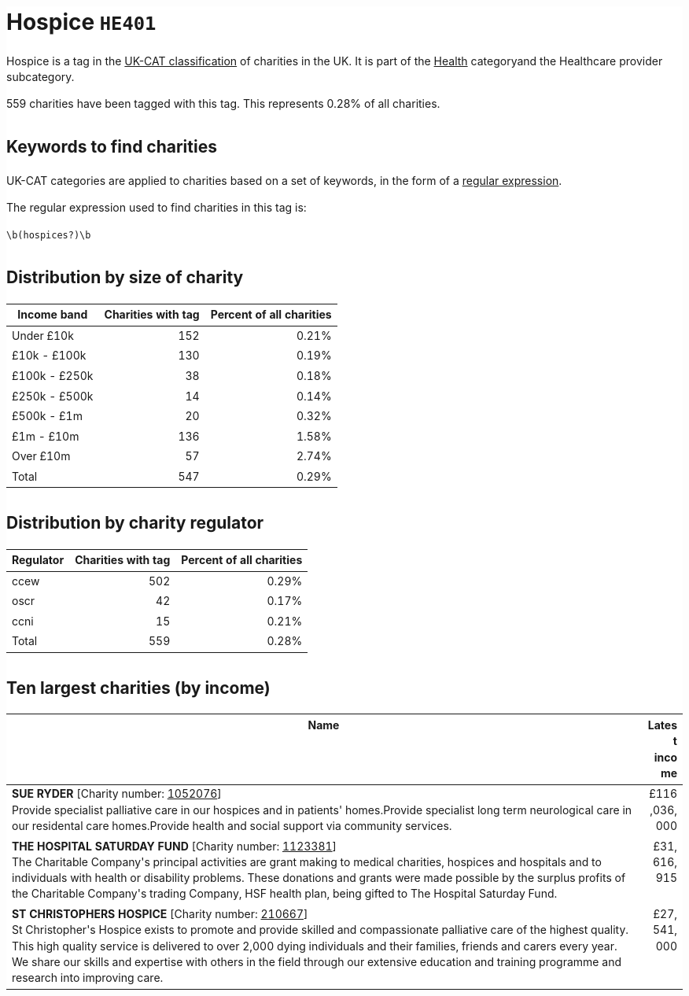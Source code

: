 # Hospice `HE401`

Hospice is a tag in the [UK-CAT classification](../tag_list.md) of charities in the 
UK. It is part of the [Health](HE.md) categoryand the Healthcare provider subcategory.

559 charities have been tagged with this tag.
This represents 0.28% of all charities.

## Keywords to find charities

UK-CAT categories are applied to charities based on a set of keywords, in the form of a [regular expression](https://en.wikipedia.org/wiki/Regular_expression).

The regular expression used to find charities in this tag is:

`\b(hospices?)\b`



## Distribution by size of charity

Income band | Charities with tag | Percent of all charities
------------|-------------------:|-------------------------:
Under £10k | 152 | 0.21%
£10k - £100k | 130 | 0.19%
£100k - £250k | 38 | 0.18%
£250k - £500k | 14 | 0.14%
£500k - £1m | 20 | 0.32%
£1m - £10m | 136 | 1.58%
Over £10m | 57 | 2.74%
Total | 547 | 0.29%


## Distribution by charity regulator

Regulator | Charities with tag | Percent of all charities
------------|-------------------:|-------------------------:
ccew | 502 | 0.29%
oscr | 42 | 0.17%
ccni | 15 | 0.21%
Total | 559 | 0.28%


## Ten largest charities (by income)

Name | Latest income
-----|--------:
<strong>SUE RYDER</strong> [Charity number: [1052076](https://findthatcharity.uk/orgid/GB-CHC-1052076)]<br>Provide specialist palliative care in our hospices and in patients' homes.Provide specialist long term neurological care in our residental care homes.Provide health and social support via community services. | £116,036,000
<strong>THE HOSPITAL SATURDAY FUND</strong> [Charity number: [1123381](https://findthatcharity.uk/orgid/GB-CHC-1123381)]<br>The Charitable Company's principal activities are grant making to medical charities, hospices and hospitals and to individuals with health or disability problems.  These donations and grants were made possible by the surplus profits of the Charitable Company's trading Company, HSF health plan, being gifted to The Hospital Saturday Fund. | £31,616,915
<strong>ST CHRISTOPHERS HOSPICE</strong> [Charity number: [210667](https://findthatcharity.uk/orgid/GB-CHC-210667)]<br>St Christopher's Hospice exists to promote and provide skilled and compassionate palliative care of the highest quality. This high quality service is delivered to over 2,000 dying individuals and their families, friends and carers every year. We share our skills and expertise with others in the field through our extensive education and training programme and research into improving care. | £27,541,000